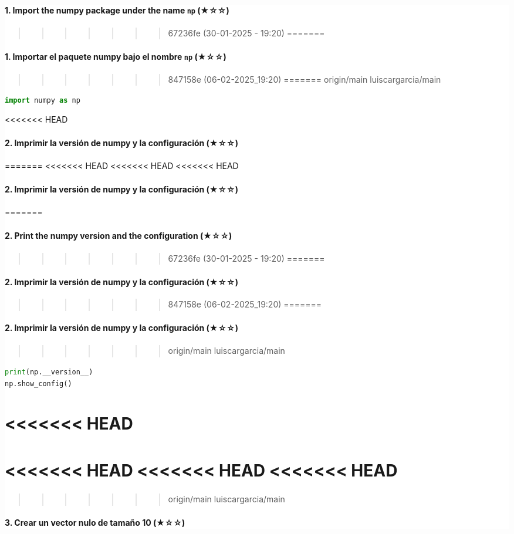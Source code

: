 #### 1. Import the numpy package under the name `np` (★☆☆)
>>>>>>> 67236fe (30-01-2025 - 19:20)
=======
#### 1. Importar el paquete numpy bajo el nombre `np` (★☆☆)
>>>>>>> 847158e (06-02-2025_19:20)
=======
>>>>>>> origin/main
>>>>>>> luiscargarcia/main


```python
import numpy as np
```
<<<<<<< HEAD
#### 2. Imprimir la versión de numpy y la configuración (★☆☆)
=======
<<<<<<< HEAD
<<<<<<< HEAD
<<<<<<< HEAD
#### 2. Imprimir la versión de numpy y la configuración (★☆☆)
=======
#### 2. Print the numpy version and the configuration (★☆☆)
>>>>>>> 67236fe (30-01-2025 - 19:20)
=======
#### 2. Imprimir la versión de numpy y la configuración (★☆☆)
>>>>>>> 847158e (06-02-2025_19:20)
=======
#### 2. Imprimir la versión de numpy y la configuración (★☆☆)
>>>>>>> origin/main
>>>>>>> luiscargarcia/main


```python
print(np.__version__)
np.show_config()
```
<<<<<<< HEAD
=======
<<<<<<< HEAD
<<<<<<< HEAD
<<<<<<< HEAD
=======
>>>>>>> origin/main
>>>>>>> luiscargarcia/main
#### 3. Crear un vector nulo de tamaño 10 (★☆☆)

